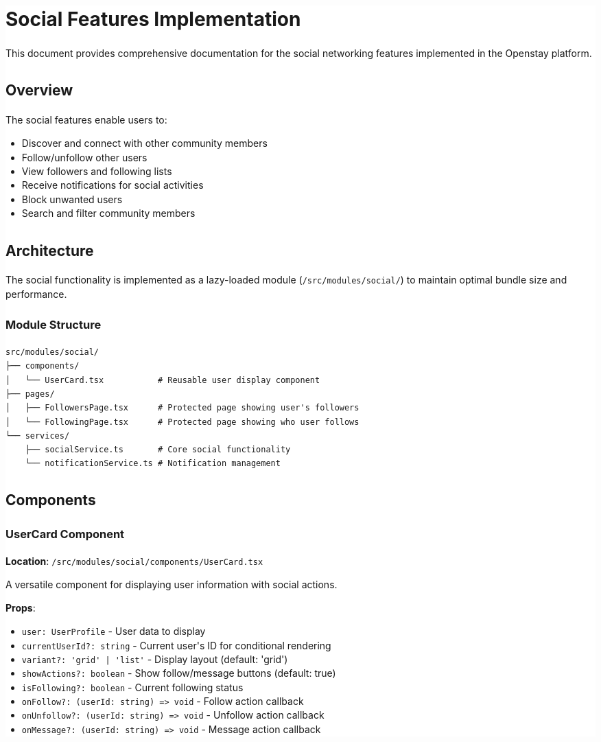 # Social Features Implementation

This document provides comprehensive documentation for the social networking features implemented in the Openstay platform.

## Overview

The social features enable users to:
- Discover and connect with other community members
- Follow/unfollow other users
- View followers and following lists
- Receive notifications for social activities
- Block unwanted users
- Search and filter community members

## Architecture

The social functionality is implemented as a lazy-loaded module (`/src/modules/social/`) to maintain optimal bundle size and performance.

### Module Structure

```
src/modules/social/
├── components/
│   └── UserCard.tsx           # Reusable user display component
├── pages/
│   ├── FollowersPage.tsx      # Protected page showing user's followers
│   └── FollowingPage.tsx      # Protected page showing who user follows
└── services/
    ├── socialService.ts       # Core social functionality
    └── notificationService.ts # Notification management
```

## Components

### UserCard Component

**Location**: `/src/modules/social/components/UserCard.tsx`

A versatile component for displaying user information with social actions.

**Props**:
- `user: UserProfile` - User data to display
- `currentUserId?: string` - Current user's ID for conditional rendering
- `variant?: 'grid' | 'list'` - Display layout (default: 'grid')
- `showActions?: boolean` - Show follow/message buttons (default: true)
- `isFollowing?: boolean` - Current following status
- `onFollow?: (userId: string) => void` - Follow action callback
- `onUnfollow?: (userId: string) => void` - Unfollow action callback
- `onMessage?: (userId: string) => void` - Message action callback
